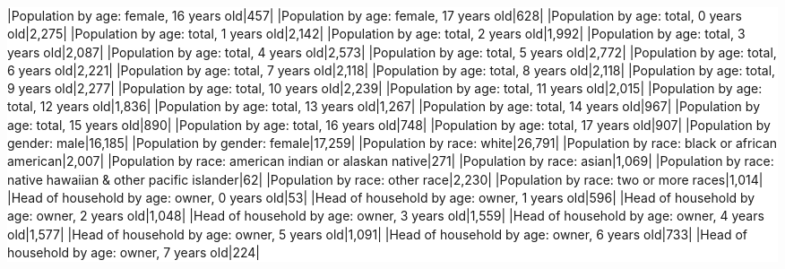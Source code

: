 |Population by age: female, 16 years old|457|
|Population by age: female, 17 years old|628|
|Population by age: total, 0 years old|2,275|
|Population by age: total, 1 years old|2,142|
|Population by age: total, 2 years old|1,992|
|Population by age: total, 3 years old|2,087|
|Population by age: total, 4 years old|2,573|
|Population by age: total, 5 years old|2,772|
|Population by age: total, 6 years old|2,221|
|Population by age: total, 7 years old|2,118|
|Population by age: total, 8 years old|2,118|
|Population by age: total, 9 years old|2,277|
|Population by age: total, 10 years old|2,239|
|Population by age: total, 11 years old|2,015|
|Population by age: total, 12 years old|1,836|
|Population by age: total, 13 years old|1,267|
|Population by age: total, 14 years old|967|
|Population by age: total, 15 years old|890|
|Population by age: total, 16 years old|748|
|Population by age: total, 17 years old|907|
|Population by gender: male|16,185|
|Population by gender: female|17,259|
|Population by race: white|26,791|
|Population by race: black or african american|2,007|
|Population by race: american indian or alaskan native|271|
|Population by race: asian|1,069|
|Population by race: native hawaiian & other pacific islander|62|
|Population by race: other race|2,230|
|Population by race: two or more races|1,014|
|Head of household by age: owner, 0 years old|53|
|Head of household by age: owner, 1 years old|596|
|Head of household by age: owner, 2 years old|1,048|
|Head of household by age: owner, 3 years old|1,559|
|Head of household by age: owner, 4 years old|1,577|
|Head of household by age: owner, 5 years old|1,091|
|Head of household by age: owner, 6 years old|733|
|Head of household by age: owner, 7 years old|224|